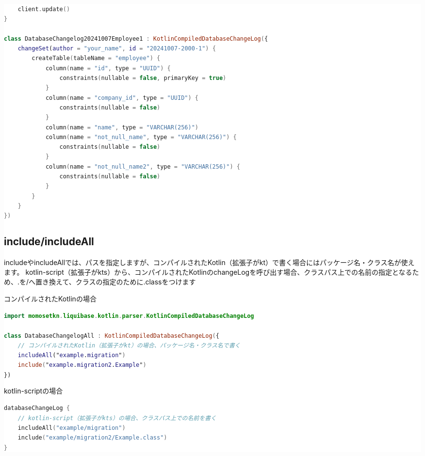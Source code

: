 ```kotlin
    client.update()
}

class DatabaseChangelog20241007Employee1 : KotlinCompiledDatabaseChangeLog({
    changeSet(author = "your_name", id = "20241007-2000-1") {
        createTable(tableName = "employee") {
            column(name = "id", type = "UUID") {
                constraints(nullable = false, primaryKey = true)
            }
            column(name = "company_id", type = "UUID") {
                constraints(nullable = false)
            }
            column(name = "name", type = "VARCHAR(256)")
            column(name = "not_null_name", type = "VARCHAR(256)") {
                constraints(nullable = false)
            }
            column(name = "not_null_name2", type = "VARCHAR(256)") {
                constraints(nullable = false)
            }
        }
    }
})
```

## include/includeAll

includeやincludeAllでは、パスを指定しますが、コンパイルされたKotlin（拡張子がkt）で書く場合にはパッケージ名・クラス名が使えます。
kotlin-script（拡張子がkts）から、コンパイルされたKotlinのchangeLogを呼び出す場合、クラスパス上での名前の指定となるため、.を/へ置き換えて、クラスの指定のために.classをつけます

コンパイルされたKotlinの場合

```kotlin
import momosetkn.liquibase.kotlin.parser.KotlinCompiledDatabaseChangeLog

class DatabaseChangelogAll : KotlinCompiledDatabaseChangeLog({
    // コンパイルされたKotlin（拡張子がkt）の場合、パッケージ名・クラス名で書く
    includeAll("example.migration")
    include("example.migration2.Example")
})

```

kotlin-scriptの場合

```kotlin
databaseChangeLog {
    // kotlin-script（拡張子がkts）の場合、クラスパス上での名前を書く
    includeAll("example/migration")
    include("example/migration2/Example.class")
}
```
